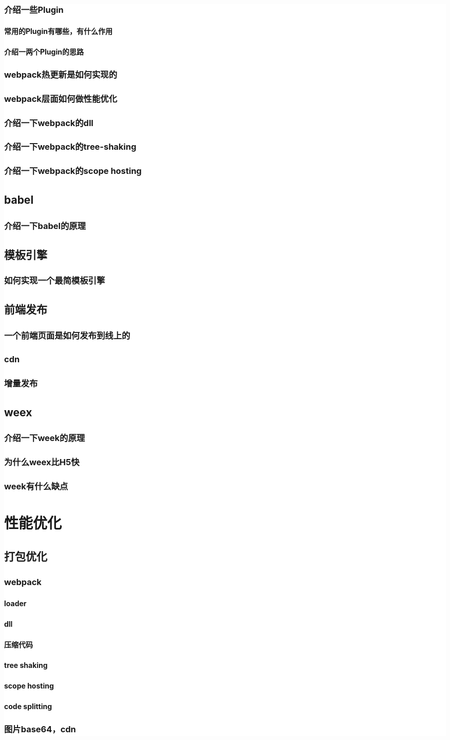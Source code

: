 ### 介绍一些Plugin
#### 常用的Plugin有哪些，有什么作用
#### 介绍一两个Plugin的思路
### webpack热更新是如何实现的
### webpack层面如何做性能优化
### 介绍一下webpack的dll
### 介绍一下webpack的tree-shaking
### 介绍一下webpack的scope hosting

## babel
### 介绍一下babel的原理

## 模板引擎
### 如何实现一个最简模板引擎

## 前端发布
### 一个前端页面是如何发布到线上的
### cdn
### 增量发布

## weex
### 介绍一下week的原理
### 为什么weex比H5快
### week有什么缺点



# 性能优化

## 打包优化
### webpack
#### loader
#### dll
#### 压缩代码
#### tree shaking
#### scope hosting
#### code splitting
### 图片base64，cdn
